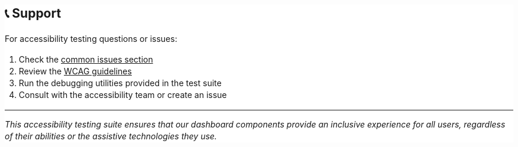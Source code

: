 ## 📞 Support

For accessibility testing questions or issues:

1. Check the [common issues section](#-common-issues-and-solutions)
2. Review the [WCAG guidelines](https://www.w3.org/WAI/WCAG21/quickref/)
3. Run the debugging utilities provided in the test suite
4. Consult with the accessibility team or create an issue

---

*This accessibility testing suite ensures that our dashboard components provide an inclusive experience for all users, regardless of their abilities or the assistive technologies they use.*